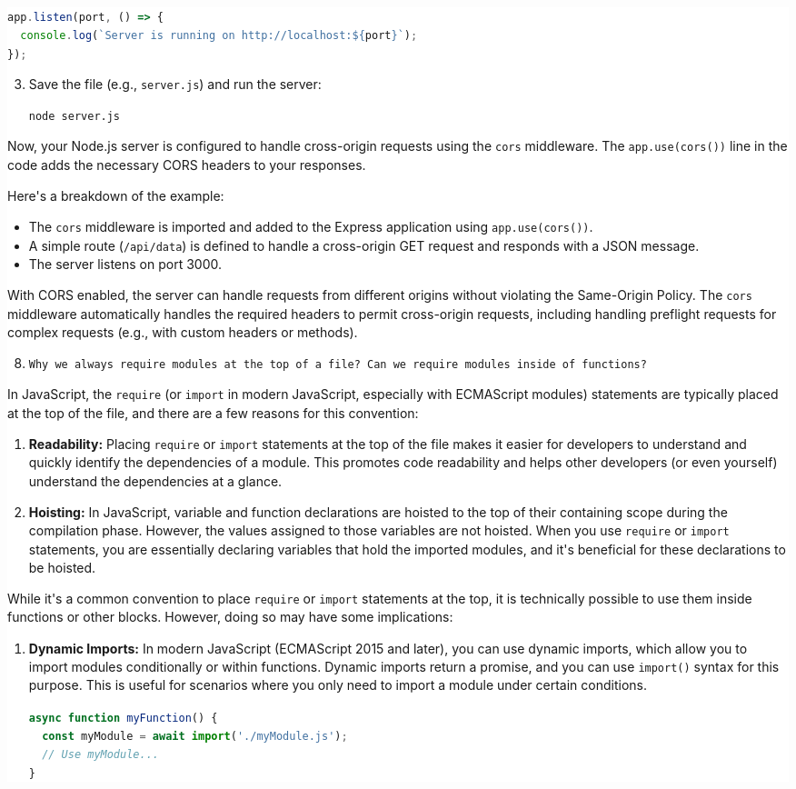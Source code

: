    ```javascript
   app.listen(port, () => {
     console.log(`Server is running on http://localhost:${port}`);
   });
   ```

3. Save the file (e.g., `server.js`) and run the server:

   ```bash
   node server.js
   ```

Now, your Node.js server is configured to handle cross-origin requests using the `cors` middleware. The `app.use(cors())` line in the code adds the necessary CORS headers to your responses.

Here's a breakdown of the example:

- The `cors` middleware is imported and added to the Express application using `app.use(cors())`.
- A simple route (`/api/data`) is defined to handle a cross-origin GET request and responds with a JSON message.
- The server listens on port 3000.

With CORS enabled, the server can handle requests from different origins without violating the Same-Origin Policy. The `cors` middleware automatically handles the required headers to permit cross-origin requests, including handling preflight requests for complex requests (e.g., with custom headers or methods).


8. `Why we always require modules at the top of a file? Can we require modules inside of functions?`

In JavaScript, the `require` (or `import` in modern JavaScript, especially with ECMAScript modules) statements are typically placed at the top of the file, and there are a few reasons for this convention:

1. **Readability:** Placing `require` or `import` statements at the top of the file makes it easier for developers to understand and quickly identify the dependencies of a module. This promotes code readability and helps other developers (or even yourself) understand the dependencies at a glance.

2. **Hoisting:** In JavaScript, variable and function declarations are hoisted to the top of their containing scope during the compilation phase. However, the values assigned to those variables are not hoisted. When you use `require` or `import` statements, you are essentially declaring variables that hold the imported modules, and it's beneficial for these declarations to be hoisted.

While it's a common convention to place `require` or `import` statements at the top, it is technically possible to use them inside functions or other blocks. However, doing so may have some implications:

1. **Dynamic Imports:** In modern JavaScript (ECMAScript 2015 and later), you can use dynamic imports, which allow you to import modules conditionally or within functions. Dynamic imports return a promise, and you can use `import()` syntax for this purpose. This is useful for scenarios where you only need to import a module under certain conditions.

    ```javascript
    async function myFunction() {
      const myModule = await import('./myModule.js');
      // Use myModule...
    }
    ```
